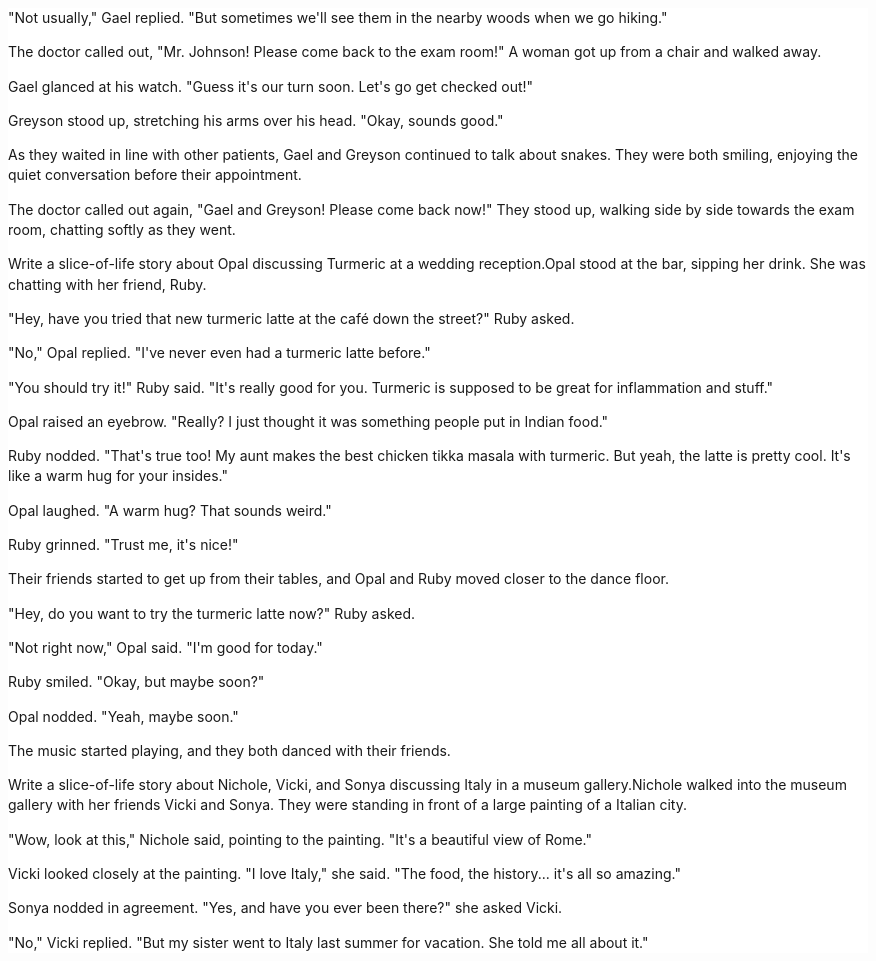 "Not usually," Gael replied. "But sometimes we'll see them in the nearby woods when we go hiking."

The doctor called out, "Mr. Johnson! Please come back to the exam room!" A woman got up from a chair and walked away.

Gael glanced at his watch. "Guess it's our turn soon. Let's go get checked out!"

Greyson stood up, stretching his arms over his head. "Okay, sounds good."

As they waited in line with other patients, Gael and Greyson continued to talk about snakes. They were both smiling, enjoying the quiet conversation before their appointment.

The doctor called out again, "Gael and Greyson! Please come back now!" They stood up, walking side by side towards the exam room, chatting softly as they went.
<end>

Write a slice-of-life story about Opal discussing Turmeric at a wedding reception.<start>Opal stood at the bar, sipping her drink. She was chatting with her friend, Ruby.

"Hey, have you tried that new turmeric latte at the café down the street?" Ruby asked.

"No," Opal replied. "I've never even had a turmeric latte before."

"You should try it!" Ruby said. "It's really good for you. Turmeric is supposed to be great for inflammation and stuff."

Opal raised an eyebrow. "Really? I just thought it was something people put in Indian food."

Ruby nodded. "That's true too! My aunt makes the best chicken tikka masala with turmeric. But yeah, the latte is pretty cool. It's like a warm hug for your insides."

Opal laughed. "A warm hug? That sounds weird."

Ruby grinned. "Trust me, it's nice!"

Their friends started to get up from their tables, and Opal and Ruby moved closer to the dance floor.

"Hey, do you want to try the turmeric latte now?" Ruby asked.

"Not right now," Opal said. "I'm good for today."

Ruby smiled. "Okay, but maybe soon?"

Opal nodded. "Yeah, maybe soon."

The music started playing, and they both danced with their friends.
<end>

Write a slice-of-life story about Nichole, Vicki, and Sonya discussing Italy in a museum gallery.<start>Nichole walked into the museum gallery with her friends Vicki and Sonya. They were standing in front of a large painting of a Italian city.

"Wow, look at this," Nichole said, pointing to the painting. "It's a beautiful view of Rome."

Vicki looked closely at the painting. "I love Italy," she said. "The food, the history... it's all so amazing."

Sonya nodded in agreement. "Yes, and have you ever been there?" she asked Vicki.

"No," Vicki replied. "But my sister went to Italy last summer for vacation. She told me all about it."
